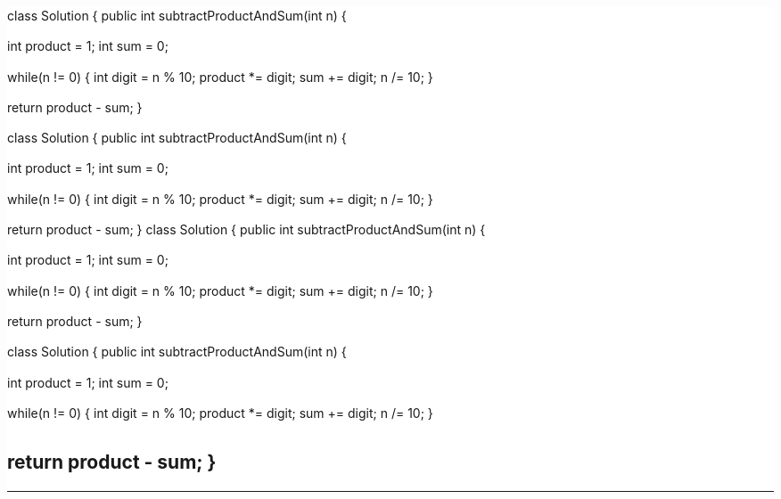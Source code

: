 
class Solution { public int subtractProductAndSum(int n) {

int product = 1;
int sum = 0;

while(n != 0) {
  int digit = n % 10;
  product *= digit;
  sum += digit;
  n /= 10;
}

return product - sum;
} 


class Solution { public int subtractProductAndSum(int n) {

int product = 1;
int sum = 0;

while(n != 0) {
  int digit = n % 10;
  product *= digit;
  sum += digit;
  n /= 10;
}

return product - sum;
} 
class Solution { public int subtractProductAndSum(int n) {

int product = 1;
int sum = 0;

while(n != 0) {
  int digit = n % 10;
  product *= digit;
  sum += digit;
  n /= 10;
}

return product - sum;
} 

class Solution { public int subtractProductAndSum(int n) {

int product = 1;
int sum = 0;

while(n != 0) {
  int digit = n % 10;
  product *= digit;
  sum += digit;
  n /= 10;
}

return product - sum;
} 
-------------

********************
